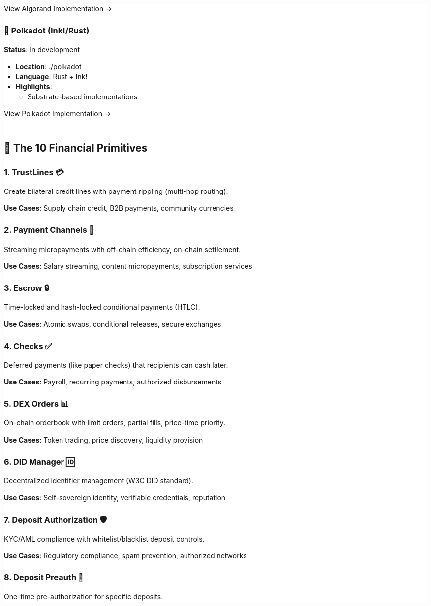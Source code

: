 [View Algorand Implementation →](./algorand)

### 🔄 Polkadot (Ink!/Rust)

**Status**: In development

- **Location**: [./polkadot](./polkadot)
- **Language**: Rust + Ink!
- **Highlights**:
  - Substrate-based implementations

[View Polkadot Implementation →](./polkadot)

---

## 🎨 **The 10 Financial Primitives**

### 1. **TrustLines** 💳
Create bilateral credit lines with payment rippling (multi-hop routing).

**Use Cases**: Supply chain credit, B2B payments, community currencies

### 2. **Payment Channels** 💸
Streaming micropayments with off-chain efficiency, on-chain settlement.

**Use Cases**: Salary streaming, content micropayments, subscription services

### 3. **Escrow** 🔒
Time-locked and hash-locked conditional payments (HTLC).

**Use Cases**: Atomic swaps, conditional releases, secure exchanges

### 4. **Checks** ✅
Deferred payments (like paper checks) that recipients can cash later.

**Use Cases**: Payroll, recurring payments, authorized disbursements

### 5. **DEX Orders** 📊
On-chain orderbook with limit orders, partial fills, price-time priority.

**Use Cases**: Token trading, price discovery, liquidity provision

### 6. **DID Manager** 🆔
Decentralized identifier management (W3C DID standard).

**Use Cases**: Self-sovereign identity, verifiable credentials, reputation

### 7. **Deposit Authorization** 🛡️
KYC/AML compliance with whitelist/blacklist deposit controls.

**Use Cases**: Regulatory compliance, spam prevention, authorized networks

### 8. **Deposit Preauth** 🎫
One-time pre-authorization for specific deposits.
